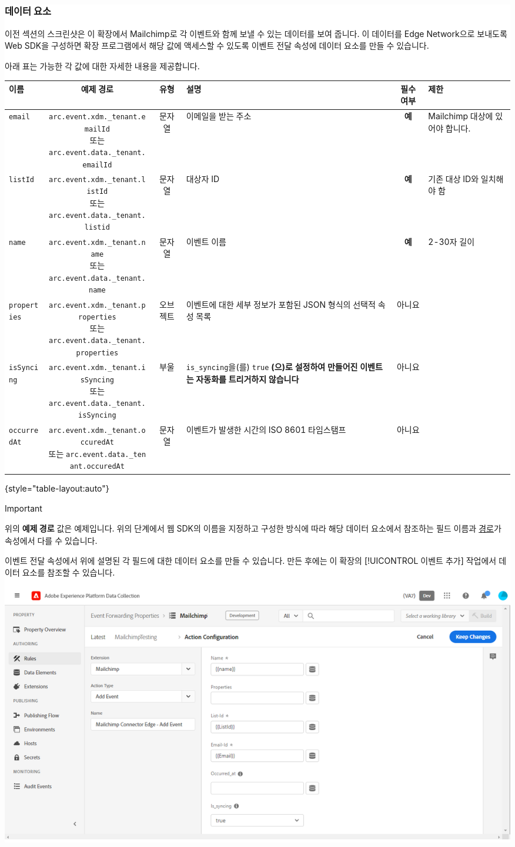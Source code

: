### 데이터 요소

이전 섹션의 스크린샷은 이 확장에서 Mailchimp로 각 이벤트와 함께 보낼 수 있는 데이터를 보여 줍니다. 이 데이터를 Edge Network으로 보내도록 Web SDK을 구성하면 확장 프로그램에서 해당 값에 액세스할 수 있도록 이벤트 전달 속성에 데이터 요소를 만들 수 있습니다.

아래 표는 가능한 각 값에 대한 자세한 내용을 제공합니다.

| 이름 | 예제 경로 | 유형 | 설명 | 필수 여부 | 제한 |
|:---|:---:|:---:|:---|:---:|:---|
| `email` | `arc.event.xdm._tenant.emailId`<br /> 또는<br /> `arc.event.data._tenant.emailId` | 문자열 | 이메일을 받는 주소 | **예** | Mailchimp 대상에 있어야 합니다. |
| `listId` | `arc.event.xdm._tenant.listId`<br /> 또는<br /> `arc.event.data._tenant.listid` | 문자열 | 대상자 ID | **예** | 기존 대상 ID와 일치해야 함 |
| `name` | `arc.event.xdm._tenant.name`<br /> 또는<br /> `arc.event.data._tenant.name` | 문자열 | 이벤트 이름 | **예** | 2-30자 길이 |
| `properties` | `arc.event.xdm._tenant.properties`<br /> 또는<br /> `arc.event.data._tenant.properties` | 오브젝트 | 이벤트에 대한 세부 정보가 포함된 JSON 형식의 선택적 속성 목록 | 아니요 |  |
| `isSyncing` | `arc.event.xdm._tenant.isSyncing`<br /> 또는<br /> `arc.event.data._tenant.isSyncing` | 부울 | `is_syncing`을(를) `true` **(으)로 설정하여 만들어진 이벤트는 자동화를 트리거하지 않습니다** | 아니요 |  |
| `occurredAt` | `arc.event.xdm._tenant.occuredAt`<br /> 또는 `arc.event.data._tenant.occuredAt` | 문자열 | 이벤트가 발생한 시간의 ISO 8601 타임스탬프 | 아니요 |  |

{style="table-layout:auto"}

>[!IMPORTANT]
>  
>위의 **예제 경로** 값은 예제입니다. 위의 단계에서 웹 SDK의 이름을 지정하고 구성한 방식에 따라 해당 데이터 요소에서 참조하는 필드 이름과 [경로](../../../ui/event-forwarding/overview.md#data-element-path)가 속성에서 다를 수 있습니다.

이벤트 전달 속성에서 위에 설명된 각 필드에 대한 데이터 요소를 만들 수 있습니다. 만든 후에는 이 확장의 [!UICONTROL 이벤트 추가] 작업에서 데이터 요소를 참조할 수 있습니다.

![이벤트 작업 구성 추가](../../../images/extensions/server/mailchimp/action-configurations.png)
